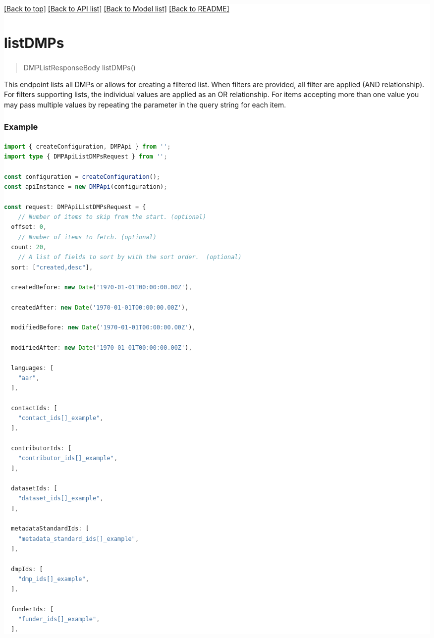 [[Back to top]](#) [[Back to API list]](README.md#documentation-for-api-endpoints) [[Back to Model list]](README.md#documentation-for-models) [[Back to README]](README.md)

# **listDMPs**
> DMPListResponseBody listDMPs()

This endpoint lists all DMPs or allows for creating a filtered list. When filters are provided, all filter are applied (AND relationship). For filters supporting lists, the individual values are applied as an OR relationship.  For items accepting more than one value you may pass multiple values by repeating the parameter in the query string for each item. 

### Example


```typescript
import { createConfiguration, DMPApi } from '';
import type { DMPApiListDMPsRequest } from '';

const configuration = createConfiguration();
const apiInstance = new DMPApi(configuration);

const request: DMPApiListDMPsRequest = {
    // Number of items to skip from the start. (optional)
  offset: 0,
    // Number of items to fetch. (optional)
  count: 20,
    // A list of fields to sort by with the sort order.  (optional)
  sort: ["created,desc"],
  
  createdBefore: new Date('1970-01-01T00:00:00.00Z'),
  
  createdAfter: new Date('1970-01-01T00:00:00.00Z'),
  
  modifiedBefore: new Date('1970-01-01T00:00:00.00Z'),
  
  modifiedAfter: new Date('1970-01-01T00:00:00.00Z'),
  
  languages: [
    "aar",
  ],
  
  contactIds: [
    "contact_ids[]_example",
  ],
  
  contributorIds: [
    "contributor_ids[]_example",
  ],
  
  datasetIds: [
    "dataset_ids[]_example",
  ],
  
  metadataStandardIds: [
    "metadata_standard_ids[]_example",
  ],
  
  dmpIds: [
    "dmp_ids[]_example",
  ],
  
  funderIds: [
    "funder_ids[]_example",
  ],
```
